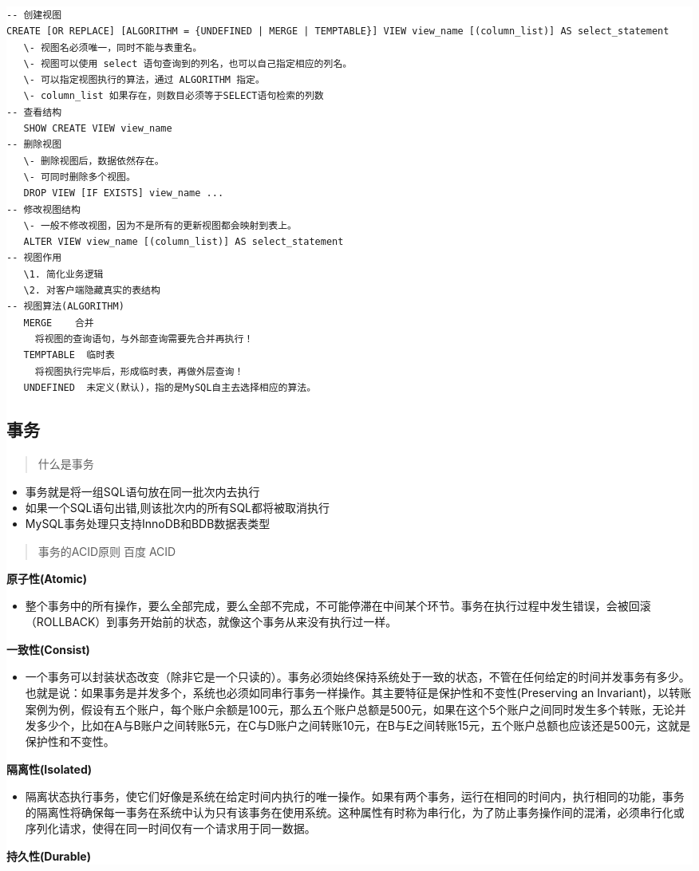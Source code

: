 ~~~mysql
-- 创建视图
CREATE [OR REPLACE] [ALGORITHM = {UNDEFINED | MERGE | TEMPTABLE}] VIEW view_name [(column_list)] AS select_statement
   \- 视图名必须唯一，同时不能与表重名。
   \- 视图可以使用 select 语句查询到的列名，也可以自己指定相应的列名。
   \- 可以指定视图执行的算法，通过 ALGORITHM 指定。
   \- column_list 如果存在，则数目必须等于SELECT语句检索的列数
-- 查看结构
   SHOW CREATE VIEW view_name
-- 删除视图
   \- 删除视图后，数据依然存在。
   \- 可同时删除多个视图。
   DROP VIEW [IF EXISTS] view_name ...
-- 修改视图结构
   \- 一般不修改视图，因为不是所有的更新视图都会映射到表上。
   ALTER VIEW view_name [(column_list)] AS select_statement
-- 视图作用
   \1. 简化业务逻辑
   \2. 对客户端隐藏真实的表结构
-- 视图算法(ALGORITHM)
   MERGE    合并
     将视图的查询语句，与外部查询需要先合并再执行！
   TEMPTABLE  临时表
     将视图执行完毕后，形成临时表，再做外层查询！
   UNDEFINED  未定义(默认)，指的是MySQL自主去选择相应的算法。
~~~



## 事务

> 什么是事务

- 事务就是将一组SQL语句放在同一批次内去执行
- 如果一个SQL语句出错,则该批次内的所有SQL都将被取消执行
- MySQL事务处理只支持InnoDB和BDB数据表类型

> 事务的ACID原则  百度 ACID

**原子性(Atomic)**

- 整个事务中的所有操作，要么全部完成，要么全部不完成，不可能停滞在中间某个环节。事务在执行过程中发生错误，会被回滚（ROLLBACK）到事务开始前的状态，就像这个事务从来没有执行过一样。

**一致性(Consist)**

- 一个事务可以封装状态改变（除非它是一个只读的）。事务必须始终保持系统处于一致的状态，不管在任何给定的时间并发事务有多少。也就是说：如果事务是并发多个，系统也必须如同串行事务一样操作。其主要特征是保护性和不变性(Preserving an Invariant)，以转账案例为例，假设有五个账户，每个账户余额是100元，那么五个账户总额是500元，如果在这个5个账户之间同时发生多个转账，无论并发多少个，比如在A与B账户之间转账5元，在C与D账户之间转账10元，在B与E之间转账15元，五个账户总额也应该还是500元，这就是保护性和不变性。

**隔离性(Isolated)**

- 隔离状态执行事务，使它们好像是系统在给定时间内执行的唯一操作。如果有两个事务，运行在相同的时间内，执行相同的功能，事务的隔离性将确保每一事务在系统中认为只有该事务在使用系统。这种属性有时称为串行化，为了防止事务操作间的混淆，必须串行化或序列化请求，使得在同一时间仅有一个请求用于同一数据。

**持久性(Durable)**
